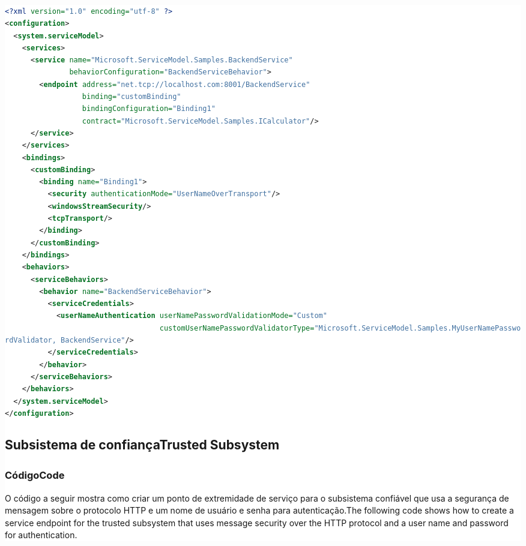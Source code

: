 ```xml  
<?xml version="1.0" encoding="utf-8" ?>  
<configuration>  
  <system.serviceModel>  
    <services>  
      <service name="Microsoft.ServiceModel.Samples.BackendService"  
               behaviorConfiguration="BackendServiceBehavior">  
        <endpoint address="net.tcp://localhost.com:8001/BackendService"  
                  binding="customBinding"  
                  bindingConfiguration="Binding1"  
                  contract="Microsoft.ServiceModel.Samples.ICalculator"/>  
      </service>  
    </services>  
    <bindings>  
      <customBinding>  
        <binding name="Binding1">  
          <security authenticationMode="UserNameOverTransport"/>  
          <windowsStreamSecurity/>  
          <tcpTransport/>  
        </binding>  
      </customBinding>  
    </bindings>  
    <behaviors>  
      <serviceBehaviors>  
        <behavior name="BackendServiceBehavior">  
          <serviceCredentials>  
            <userNameAuthentication userNamePasswordValidationMode="Custom"  
                                    customUserNamePasswordValidatorType="Microsoft.ServiceModel.Samples.MyUserNamePasswordValidator, BackendService"/>  
          </serviceCredentials>  
        </behavior>  
      </serviceBehaviors>  
    </behaviors>  
  </system.serviceModel>  
</configuration>  
```  
  
## <a name="trusted-subsystem"></a><span data-ttu-id="49ebe-140">Subsistema de confiança</span><span class="sxs-lookup"><span data-stu-id="49ebe-140">Trusted Subsystem</span></span>  
  
### <a name="code"></a><span data-ttu-id="49ebe-141">Código</span><span class="sxs-lookup"><span data-stu-id="49ebe-141">Code</span></span>  

 <span data-ttu-id="49ebe-142">O código a seguir mostra como criar um ponto de extremidade de serviço para o subsistema confiável que usa a segurança de mensagem sobre o protocolo HTTP e um nome de usuário e senha para autenticação.</span><span class="sxs-lookup"><span data-stu-id="49ebe-142">The following code shows how to create a service endpoint for the trusted subsystem that uses message security over the HTTP protocol and a user name and password for authentication.</span></span>  
  